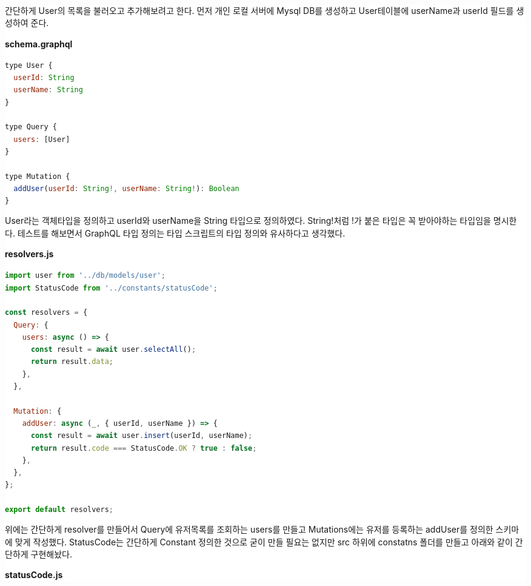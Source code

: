 간단하게 User의 목록을 불러오고 추가해보려고 한다. 먼저 개인 로컬 서버에 Mysql DB를 생성하고 User테이블에
userName과 userId 필드를 생성하여 준다.
<br />

**schema.graphql**

```js
type User {
  userId: String
  userName: String
}

type Query {
  users: [User]
}

type Mutation {
  addUser(userId: String!, userName: String!): Boolean
}
```

User라는 객체타입을 정의하고 userId와 userName을 String 타입으로 정의하였다. String!처럼 !가 붙은 타입은
꼭 받아야하는 타입임을 명시한다.
테스트를 해보면서 GraphQL 타입 정의는 타입 스크립트의 타입 정의와 유사하다고 생각했다.

**resolvers.js**

```js
import user from '../db/models/user';
import StatusCode from '../constants/statusCode';

const resolvers = {
  Query: {
    users: async () => {
      const result = await user.selectAll();
      return result.data;
    },
  },

  Mutation: {
    addUser: async (_, { userId, userName }) => {
      const result = await user.insert(userId, userName);
      return result.code === StatusCode.OK ? true : false;
    },
  },
};

export default resolvers;
```

위에는 간단하게 resolver를 만들어서 Query에 유저목록를 조회하는 users를 만들고 Mutations에는 유저를 등록하는
addUser를 정의한 스키마에 맞게 작성했다. StatusCode는 간단하게 Constant 정의한 것으로 굳이 만들 필요는 없지만
src 하위에 constatns 폴더를 만들고 아래와 같이 간단하게 구현해놨다.

**statusCode.js**

